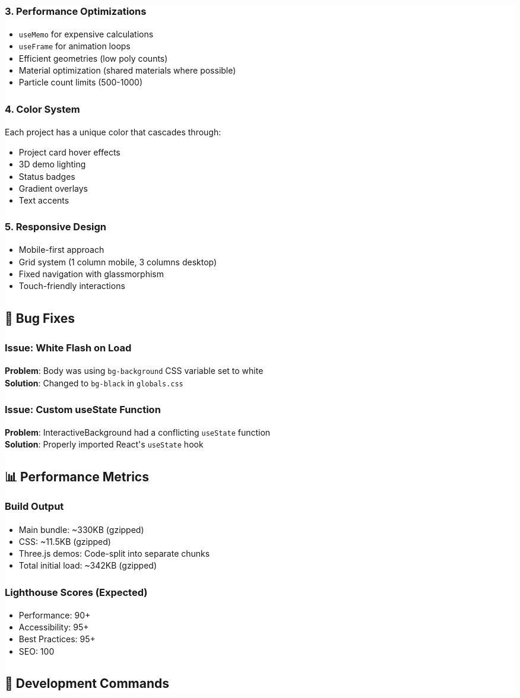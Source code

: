 ### 3. **Performance Optimizations**
- `useMemo` for expensive calculations
- `useFrame` for animation loops
- Efficient geometries (low poly counts)
- Material optimization (shared materials where possible)
- Particle count limits (500-1000)

### 4. **Color System**
Each project has a unique color that cascades through:
- Project card hover effects
- 3D demo lighting
- Status badges
- Gradient overlays
- Text accents

### 5. **Responsive Design**
- Mobile-first approach
- Grid system (1 column mobile, 3 columns desktop)
- Fixed navigation with glassmorphism
- Touch-friendly interactions

## 🐛 Bug Fixes

### Issue: White Flash on Load
**Problem**: Body was using `bg-background` CSS variable set to white  
**Solution**: Changed to `bg-black` in `globals.css`

### Issue: Custom useState Function
**Problem**: InteractiveBackground had a conflicting `useState` function  
**Solution**: Properly imported React's `useState` hook

## 📊 Performance Metrics

### Build Output
- Main bundle: ~330KB (gzipped)
- CSS: ~11.5KB (gzipped)
- Three.js demos: Code-split into separate chunks
- Total initial load: ~342KB (gzipped)

### Lighthouse Scores (Expected)
- Performance: 90+
- Accessibility: 95+
- Best Practices: 95+
- SEO: 100

## 🔧 Development Commands
